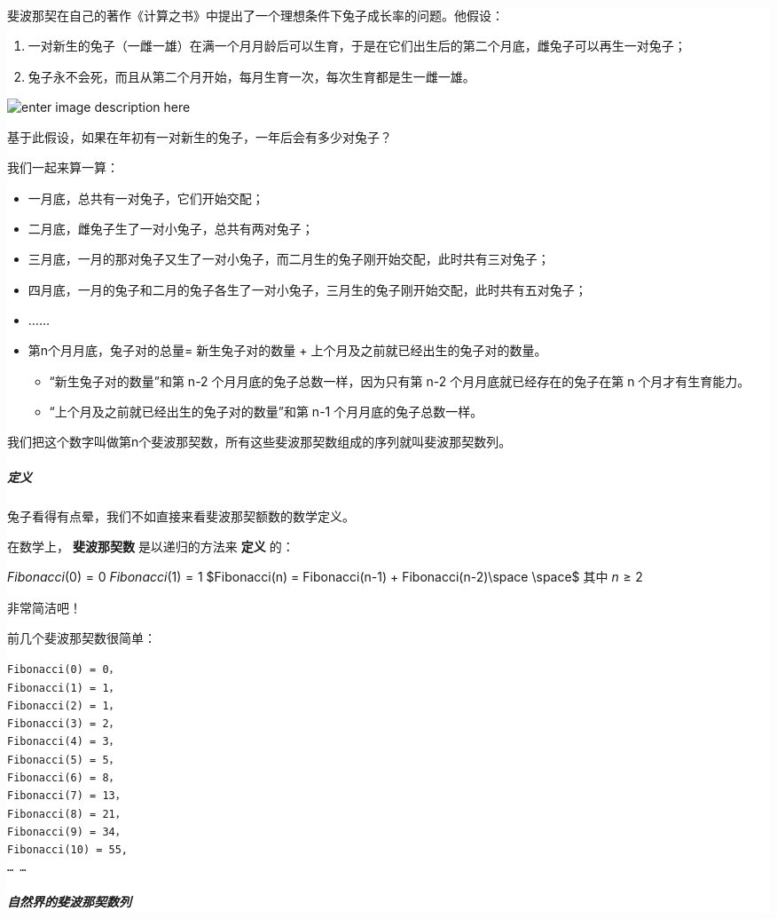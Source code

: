 斐波那契在自己的著作《计算之书》中提出了一个理想条件下兔子成长率的问题。他假设：

  1. 一对新生的兔子（一雌一雄）在满一个月月龄后可以生育，于是在它们出生后的第二个月底，雌兔子可以再生一对兔子；

  2. 兔子永不会死，而且从第二个月开始，每月生育一次，每次生育都是生一雌一雄。

![enter image description
here](https://images.gitbook.cn/53cbcfa0-c16e-11e9-b0c7-8fa4261376e9)

基于此假设，如果在年初有一对新生的兔子，一年后会有多少对兔子？

我们一起来算一算：

  * 一月底，总共有一对兔子，它们开始交配；

  * 二月底，雌兔子生了一对小兔子，总共有两对兔子；

  * 三月底，一月的那对兔子又生了一对小兔子，而二月生的兔子刚开始交配，此时共有三对兔子；

  * 四月底，一月的兔子和二月的兔子各生了一对小兔子，三月生的兔子刚开始交配，此时共有五对兔子；

  * ……

  * 第n个月月底，兔子对的总量= 新生兔子对的数量 + 上个月及之前就已经出生的兔子对的数量。

    * “新生兔子对的数量”和第 n-2 个月月底的兔子总数一样，因为只有第 n-2 个月月底就已经存在的兔子在第 n 个月才有生育能力。

    * “上个月及之前就已经出生的兔子对的数量”和第 n-1 个月月底的兔子总数一样。

我们把这个数字叫做第n个斐波那契数，所有这些斐波那契数组成的序列就叫斐波那契数列。

##### **定义**

兔子看得有点晕，我们不如直接来看斐波那契额数的数学定义。

在数学上， **斐波那契数** 是以递归的方法来 **定义** 的：

$Fibonacci(0) = 0$ $Fibonacci(1) = 1$ $Fibonacci(n) = Fibonacci(n-1) +
Fibonacci(n-2)\space \space$ 其中 $n \geqslant 2$

非常简洁吧！

前几个斐波那契数很简单：

    
    
    Fibonacci(0) = 0，
    Fibonacci(1) = 1，
    Fibonacci(2) = 1，
    Fibonacci(3) = 2，
    Fibonacci(4) = 3，
    Fibonacci(5) = 5，
    Fibonacci(6) = 8，
    Fibonacci(7) = 13，
    Fibonacci(8) = 21，
    Fibonacci(9) = 34，
    Fibonacci(10) = 55,
    … …
    

##### **自然界的斐波那契数列**
